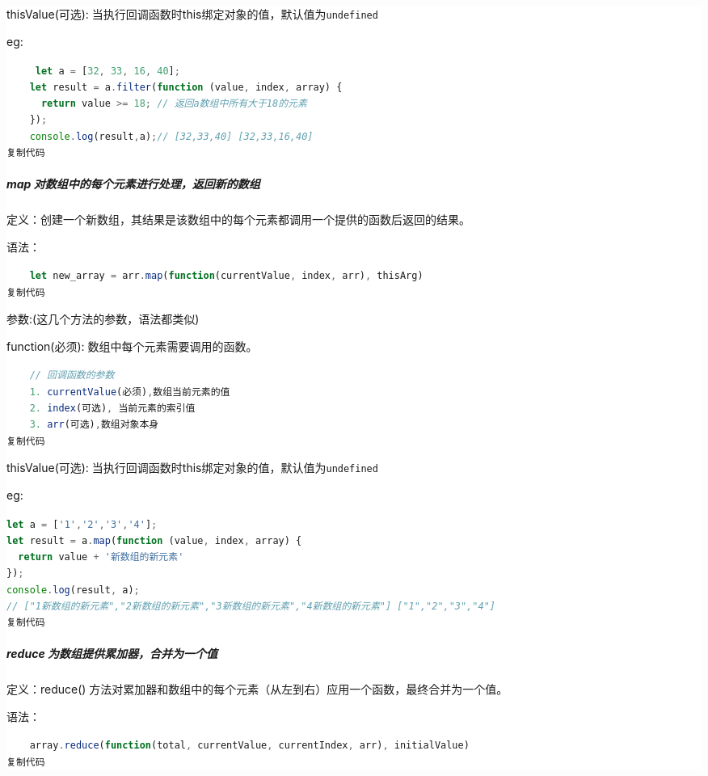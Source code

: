 thisValue(可选):  当执行回调函数时this绑定对象的值，默认值为`undefined`

eg:

```javascript
     let a = [32, 33, 16, 40];
    let result = a.filter(function (value, index, array) {
      return value >= 18; // 返回a数组中所有大于18的元素
    });
    console.log(result,a);// [32,33,40] [32,33,16,40]
复制代码
```

##### map 对数组中的每个元素进行处理，返回新的数组 #####

定义：创建一个新数组，其结果是该数组中的每个元素都调用一个提供的函数后返回的结果。

语法：

```javascript
    let new_array = arr.map(function(currentValue, index, arr), thisArg)
复制代码
```

参数:(这几个方法的参数，语法都类似)

function(必须): 数组中每个元素需要调用的函数。

```javascript
    // 回调函数的参数
    1. currentValue(必须),数组当前元素的值
    2. index(可选), 当前元素的索引值
    3. arr(可选),数组对象本身
复制代码
```

thisValue(可选):  当执行回调函数时this绑定对象的值，默认值为`undefined`

eg:

```javascript
let a = ['1','2','3','4'];
let result = a.map(function (value, index, array) {
  return value + '新数组的新元素'
});
console.log(result, a); 
// ["1新数组的新元素","2新数组的新元素","3新数组的新元素","4新数组的新元素"] ["1","2","3","4"]
复制代码
```

##### reduce 为数组提供累加器，合并为一个值 #####

定义：reduce() 方法对累加器和数组中的每个元素（从左到右）应用一个函数，最终合并为一个值。

语法：

```javascript
    array.reduce(function(total, currentValue, currentIndex, arr), initialValue)
复制代码
```
